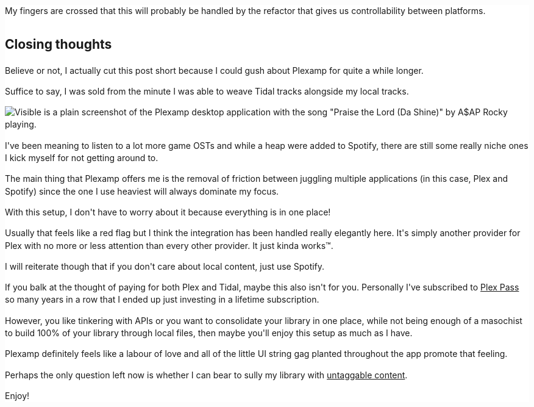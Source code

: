 My fingers are crossed that this will probably be handled by the refactor that gives us controllability between platforms.

## Closing thoughts

Believe or not, I actually cut this post short because I could gush about Plexamp for quite a while longer.

Suffice to say, I was sold from the minute I was able to weave Tidal tracks alongside my local tracks.

![Visible is a plain screenshot of the Plexamp desktop application with the song "Praise the Lord (Da Shine)" by A$AP Rocky playing.](https://cdn.utf9k.net/blog/plex-tidal-together/plexamp-upnext.jpg)

I've been meaning to listen to a lot more game OSTs and while a heap were added to Spotify, there are still some really niche ones I kick myself for not getting around to.

The main thing that Plexamp offers me is the removal of friction between juggling multiple applications (in this case, Plex and Spotify) since the one I use heaviest will always dominate my focus.

With this setup, I don't have to worry about it because everything is in one place!

Usually that feels like a red flag but I think the integration has been handled really elegantly here. It's simply another provider for Plex with no more or less attention than every other provider. It just kinda works™.

I will reiterate though that if you don't care about local content, just use Spotify.

If you balk at the thought of paying for both Plex and Tidal, maybe this also isn't for you. Personally I've subscribed to [Plex Pass](https://www.plex.tv/plex-pass/) so many years in a row that I ended up just investing in a lifetime subscription.

However, you like tinkering with APIs or you want to consolidate your library in one place, while not being enough of a masochist to build 100% of your library through local files, then maybe you'll enjoy this setup as much as I have.

Plexamp definitely feels like a labour of love and all of the little UI string gag planted throughout the app promote that feeling.

Perhaps the only question left now is whether I can bear to sully my library with [untaggable content](https://www.youtube.com/watch?v=kJunmC9YKQA).

Enjoy!

[^pulling]: It seems that these claims are starting to take effect. I didn't have any doubt but if I had to guess, I figure there's probably some process where Spotify waits out the calendar month in order to calculate compensation. It seems that Neil's entire catalogue has disappeared at the time of publishing. Prior to this, he pulled his catalogue [back in 2015](https://variety.com/2015/digital/news/two-weeks-later-neil-young-finally-removes-his-music-from-spotify-1201550338/) due to "my music [being] devalued by the worst quality in the history of broadcasting or any other form of distribution"

[^subsidy]: On lower plans, they usually pay for half and you just pay the remainder. It shows as an add-on to your mobile plan but it's a little more fiddly to setup than the higher data plan which just pays for the whole thing. If you use Spotify (as I did), it's easy to write off an upgrade to the highest plan as being the same plan + a Spotify sub which you'd have purchased anyway.

[^cafe]: Funnily enough, the first time I heard a Spotify ad was actually at a cafe that was using Spotify's free version. I'm not entirely sure that's legal but damn, those ads really are annoying.

[^discover]: I know some people absolutely swear by Discover Weekly and while I think it is really good, I always forget to listen to it. I'm also not opposed to just viewing it once a week and listening to those songs via an alternative streaming plans. Hell, I might just be able to pull the playlist via an API endpoint and populate an identical playlist somewhere else?

[^nowplaying]: Currently, it shows TV shows, movies and music via Plex and even what I'm playing on my PS5 via the Playstation Network APIs. I'll probably write about it in a future blog post. It was previously powered by both Spotify and [Trakt](https://trakt.tv) before my switch though.

[^vpn]: Especially given all of the traffic would transit through Germany while I lived in New Zealand. It wasn't really the VPN though, more that the traffic passed through two or three different [NATs](https://en.wikipedia.org/wiki/Network_address_translation).

[^eardrums]: But for real though, nothing gets me in the mood to review software like having my eardrums blown out at 11:30pm while in bed :)

[^localfiles]: The feature has degraded over the years so I'm not sure of the current state but last I checked, you can add local files to the desktop client. This doesn't actually sync them like a la Google Music but instead just dumps them all into a basic list that you can play. If you open Spotify on a different desktop, you have to do the same process again from scratch.

[^khinsider]: [*cough*](https://github.com/marcus-crane/khinsider)

[^feb]: The first draft of this post was written on Feb 10th but I didn't get around to editing it until Feb 12th hence this doesn't really line up with the publication date.

[^source]: There are two sources in Plex: One shows your Tidal library by itself and streams direct from Tidal. Given this, Tidal content doesn't show up in the API, as the stream doesn't transit via Plex. The other source is when you add Tidal content to your music library. This does transit via Plex so it shows up via the API.

[^riaa]: Do three audio fingerprints make a unique fingerprint? I hope the RIAA doesn't destroy my blog or I might have to use one of those shady Swiss bulletproof hosts going forward...
